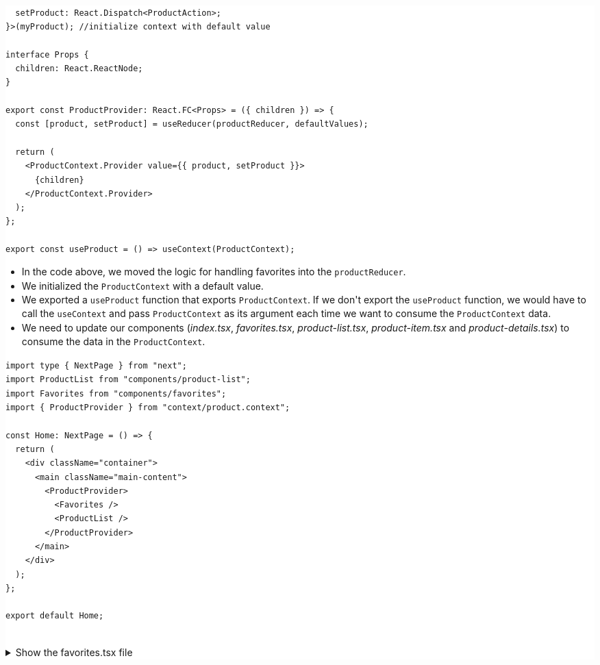 ```tsx title="src/context/product.context.tsx"
  setProduct: React.Dispatch<ProductAction>;
}>(myProduct); //initialize context with default value

interface Props {
  children: React.ReactNode;
}

export const ProductProvider: React.FC<Props> = ({ children }) => {
  const [product, setProduct] = useReducer(productReducer, defaultValues);

  return (
    <ProductContext.Provider value={{ product, setProduct }}>
      {children}
    </ProductContext.Provider>
  );
};

export const useProduct = () => useContext(ProductContext);
```

- In the code above, we moved the logic for handling favorites into the `productReducer`.
- We initialized the `ProductContext` with a default value.
- We exported a `useProduct` function that exports `ProductContext`. If we don't export the `useProduct` function, we would have to call the `useContext` and pass `ProductContext` as its argument each time we want to consume the `ProductContext` data.
- We need to update our components (_index.tsx_, _favorites.tsx_, _product-list.tsx_, _product-item.tsx_ and _product-details.tsx_) to consume the data in the `ProductContext`.

```tsx title="src/pages/index.tsx"
import type { NextPage } from "next";
import ProductList from "components/product-list";
import Favorites from "components/favorites";
import { ProductProvider } from "context/product.context";

const Home: NextPage = () => {
  return (
    <div className="container">
      <main className="main-content">
        <ProductProvider>
          <Favorites />
          <ProductList />
        </ProductProvider>
      </main>
    </div>
  );
};

export default Home;
```

<br/>

<details><summary>Show the favorites.tsx file</summary></details>
